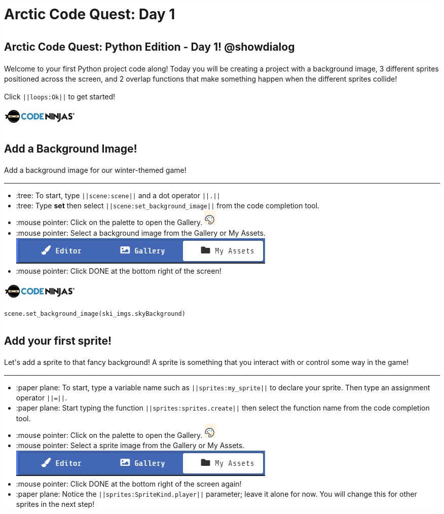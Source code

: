 # Arctic Code Quest: Day 1




## Arctic Code Quest: Python Edition - Day 1! @showdialog

Welcome to your first Python project code along! Today you will be creating a project with a background image, 3 different sprites positioned across the screen, and 2 overlap functions that make something happen when the different sprites collide! 

Click ``||loops:Ok||`` to get started!

![Logo](https://github.com/Code-Ninjas-Home-Office/arctic-code-quest/blob/master/images/CN-Logo.png?raw=true "CN Logo") 

## Add a Background Image!

Add a background image for our winter-themed game!

---

- :tree: To start, type ``||scene:scene||`` and a dot operator ``||.||``
- :tree: Type **set** then select ``||scene:set_background_image||`` from the code completion tool.
- :mouse pointer: Click on the palette to open the Gallery. ![Scene](https://github.com/Code-Ninjas-Home-Office/arctic-code-quest/blob/master/images/DrawTool.png?raw=true "Draw Tool")
- :mouse pointer: Select a background image from the Gallery or My Assets. ![Scene](https://github.com/Code-Ninjas-Home-Office/arctic-code-quest/blob/master/images/MyAssets.png?raw=true "My Assets Tab")
- :mouse pointer: Click DONE at the bottom right of the screen!

![Logo](https://github.com/Code-Ninjas-Home-Office/arctic-code-quest/blob/master/images/CN-Logo.png?raw=true "CN Logo") 

```python
scene.set_background_image(ski_imgs.skyBackground)
```

## Add your first sprite!

Let's add a sprite to that fancy background! A sprite is something that you interact with or control some way in the game!

---

- :paper plane: To start, type a variable name such as ``||sprites:my_sprite||`` to declare your sprite. Then type an assignment operator ``||=||``.
- :paper plane: Start typing the function ``||sprites:sprites.create||`` then select the function name from the code completion tool.
- :mouse pointer: Click on the palette to open the Gallery. ![Scene](https://github.com/Code-Ninjas-Home-Office/arctic-code-quest/blob/master/images/DrawTool.png?raw=true "Draw Tool")
- :mouse pointer: Select a sprite image from the Gallery or My Assets. ![Scene](https://github.com/Code-Ninjas-Home-Office/arctic-code-quest/blob/master/images/MyAssets.png?raw=true "My Assets Tab")
- :mouse pointer: Click DONE at the bottom right of the screen again!
- :paper plane: Notice the ``||sprites:SpriteKind.player||`` parameter; leave it alone for now. You will change this for other sprites in the next step!
